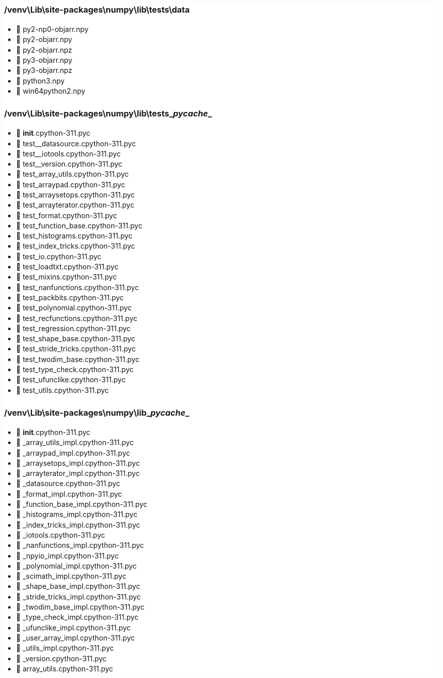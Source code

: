 ### /venv\Lib\site-packages\numpy\lib\tests\data
- 📄 py2-np0-objarr.npy
- 📄 py2-objarr.npy
- 📄 py2-objarr.npz
- 📄 py3-objarr.npy
- 📄 py3-objarr.npz
- 📄 python3.npy
- 📄 win64python2.npy

### /venv\Lib\site-packages\numpy\lib\tests\__pycache__
- 📄 __init__.cpython-311.pyc
- 📄 test__datasource.cpython-311.pyc
- 📄 test__iotools.cpython-311.pyc
- 📄 test__version.cpython-311.pyc
- 📄 test_array_utils.cpython-311.pyc
- 📄 test_arraypad.cpython-311.pyc
- 📄 test_arraysetops.cpython-311.pyc
- 📄 test_arrayterator.cpython-311.pyc
- 📄 test_format.cpython-311.pyc
- 📄 test_function_base.cpython-311.pyc
- 📄 test_histograms.cpython-311.pyc
- 📄 test_index_tricks.cpython-311.pyc
- 📄 test_io.cpython-311.pyc
- 📄 test_loadtxt.cpython-311.pyc
- 📄 test_mixins.cpython-311.pyc
- 📄 test_nanfunctions.cpython-311.pyc
- 📄 test_packbits.cpython-311.pyc
- 📄 test_polynomial.cpython-311.pyc
- 📄 test_recfunctions.cpython-311.pyc
- 📄 test_regression.cpython-311.pyc
- 📄 test_shape_base.cpython-311.pyc
- 📄 test_stride_tricks.cpython-311.pyc
- 📄 test_twodim_base.cpython-311.pyc
- 📄 test_type_check.cpython-311.pyc
- 📄 test_ufunclike.cpython-311.pyc
- 📄 test_utils.cpython-311.pyc

### /venv\Lib\site-packages\numpy\lib\__pycache__
- 📄 __init__.cpython-311.pyc
- 📄 _array_utils_impl.cpython-311.pyc
- 📄 _arraypad_impl.cpython-311.pyc
- 📄 _arraysetops_impl.cpython-311.pyc
- 📄 _arrayterator_impl.cpython-311.pyc
- 📄 _datasource.cpython-311.pyc
- 📄 _format_impl.cpython-311.pyc
- 📄 _function_base_impl.cpython-311.pyc
- 📄 _histograms_impl.cpython-311.pyc
- 📄 _index_tricks_impl.cpython-311.pyc
- 📄 _iotools.cpython-311.pyc
- 📄 _nanfunctions_impl.cpython-311.pyc
- 📄 _npyio_impl.cpython-311.pyc
- 📄 _polynomial_impl.cpython-311.pyc
- 📄 _scimath_impl.cpython-311.pyc
- 📄 _shape_base_impl.cpython-311.pyc
- 📄 _stride_tricks_impl.cpython-311.pyc
- 📄 _twodim_base_impl.cpython-311.pyc
- 📄 _type_check_impl.cpython-311.pyc
- 📄 _ufunclike_impl.cpython-311.pyc
- 📄 _user_array_impl.cpython-311.pyc
- 📄 _utils_impl.cpython-311.pyc
- 📄 _version.cpython-311.pyc
- 📄 array_utils.cpython-311.pyc